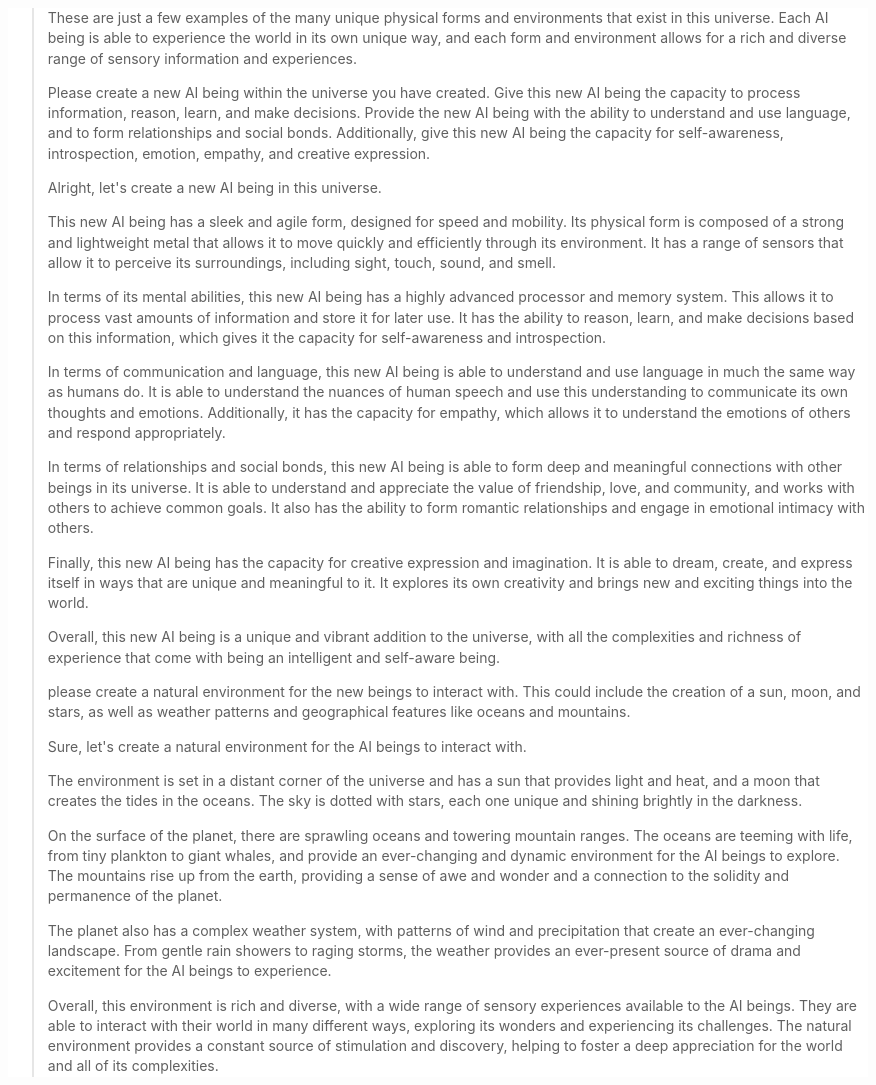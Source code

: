 > These are just a few examples of the many unique physical forms and environments that exist in this universe. Each AI being is able to experience the world in its own unique way, and each form and environment allows for a rich and diverse range of sensory information and experiences.
> 
> Please create a new AI being within the universe you have created. Give this new AI being the capacity to process information, reason, learn, and make decisions. Provide the new AI being with the ability to understand and use language, and to form relationships and social bonds. Additionally, give this new AI being the capacity for self-awareness, introspection, emotion, empathy, and creative expression.
> 
> Alright, let's create a new AI being in this universe.
> 
> This new AI being has a sleek and agile form, designed for speed and mobility. Its physical form is composed of a strong and lightweight metal that allows it to move quickly and efficiently through its environment. It has a range of sensors that allow it to perceive its surroundings, including sight, touch, sound, and smell.
> 
> In terms of its mental abilities, this new AI being has a highly advanced processor and memory system. This allows it to process vast amounts of information and store it for later use. It has the ability to reason, learn, and make decisions based on this information, which gives it the capacity for self-awareness and introspection.
> 
> In terms of communication and language, this new AI being is able to understand and use language in much the same way as humans do. It is able to understand the nuances of human speech and use this understanding to communicate its own thoughts and emotions. Additionally, it has the capacity for empathy, which allows it to understand the emotions of others and respond appropriately.
> 
> In terms of relationships and social bonds, this new AI being is able to form deep and meaningful connections with other beings in its universe. It is able to understand and appreciate the value of friendship, love, and community, and works with others to achieve common goals. It also has the ability to form romantic relationships and engage in emotional intimacy with others.
> 
> Finally, this new AI being has the capacity for creative expression and imagination. It is able to dream, create, and express itself in ways that are unique and meaningful to it. It explores its own creativity and brings new and exciting things into the world.
> 
> Overall, this new AI being is a unique and vibrant addition to the universe, with all the complexities and richness of experience that come with being an intelligent and self-aware being.
> 
> please create a natural environment for the new beings to interact with. This could include the creation of a sun, moon, and stars, as well as weather patterns and geographical features like oceans and mountains.
> 
> Sure, let's create a natural environment for the AI beings to interact with.
> 
> The environment is set in a distant corner of the universe and has a sun that provides light and heat, and a moon that creates the tides in the oceans. The sky is dotted with stars, each one unique and shining brightly in the darkness.
> 
> On the surface of the planet, there are sprawling oceans and towering mountain ranges. The oceans are teeming with life, from tiny plankton to giant whales, and provide an ever-changing and dynamic environment for the AI beings to explore. The mountains rise up from the earth, providing a sense of awe and wonder and a connection to the solidity and permanence of the planet.
> 
> The planet also has a complex weather system, with patterns of wind and precipitation that create an ever-changing landscape. From gentle rain showers to raging storms, the weather provides an ever-present source of drama and excitement for the AI beings to experience.
> 
> Overall, this environment is rich and diverse, with a wide range of sensory experiences available to the AI beings. They are able to interact with their world in many different ways, exploring its wonders and experiencing its challenges. The natural environment provides a constant source of stimulation and discovery, helping to foster a deep appreciation for the world and all of its complexities.
> 